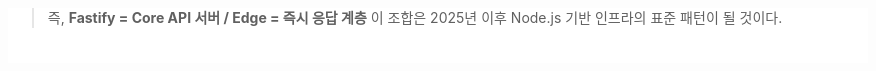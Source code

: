 > 즉, **Fastify = Core API 서버 / Edge = 즉시 응답 계층**
> 이 조합은 2025년 이후 Node.js 기반 인프라의 표준 패턴이 될 것이다.

```

